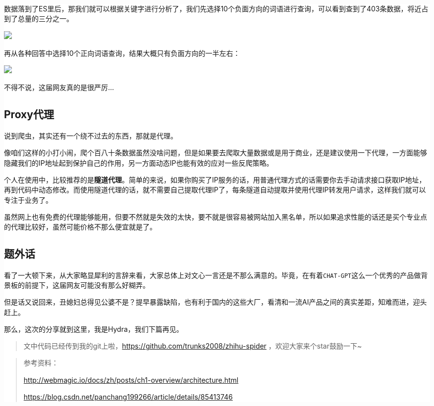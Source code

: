 数据落到了ES里后，那我们就可以根据关键字进行分析了，我们先选择10个负面方向的词语进行查询，可以看到查到了403条数据，将近占到了总量的三分之一。

![](https://p3-juejin.byteimg.com/tos-cn-i-k3u1fbpfcp/c759db42cf714400a6501935f22c1cb2~tplv-k3u1fbpfcp-zoom-1.image)

再从各种回答中选择10个正向词语查询，结果大概只有负面方向的一半左右：

![](https://p3-juejin.byteimg.com/tos-cn-i-k3u1fbpfcp/8dd107584b7b4212bb786d5af6688a94~tplv-k3u1fbpfcp-zoom-1.image)

不得不说，这届网友真的是很严厉…

## Proxy代理

说到爬虫，其实还有一个绕不过去的东西，那就是代理。

像咱们这样的小打小闹，爬个百八十条数据虽然没啥问题，但是如果要去爬取大量数据或是用于商业，还是建议使用一下代理，一方面能够隐藏我们的IP地址起到保护自己的作用，另一方面动态IP也能有效的应对一些反爬策略。

个人在使用中，比较推荐的是**隧道代理**。简单的来说，如果你购买了IP服务的话，用普通代理方式的话需要你去手动请求接口获取IP地址，再到代码中动态修改。而使用隧道代理的话，就不需要自己提取代理IP了，每条隧道自动提取并使用代理IP转发用户请求，这样我们就可以专注于业务了。

虽然网上也有免费的代理能够能用，但要不然就是失效的太快，要不就是很容易被网站加入黑名单，所以如果追求性能的话还是买个专业点的代理比较好，虽然可能价格不那么便宜就是了。

## 题外话

看了一大顿下来，从大家略显犀利的言辞来看，大家总体上对文心一言还是不那么满意的。毕竟，在有着`CHAT-GPT`这么一个优秀的产品做背景板的前提下，这届网友可能没有那么好糊弄。

但是话又说回来，丑媳妇总得见公婆不是？提早暴露缺陷，也有利于国内的这些大厂，看清和一流AI产品之间的真实差距，知难而进，迎头赶上。

那么，这次的分享就到这里，我是Hydra，我们下篇再见。

> 文中代码已经传到我的git上啦，https://github.com/trunks2008/zhihu-spider  ，欢迎大家来个star鼓励一下~

> 参考资料：
>
> http://webmagic.io/docs/zh/posts/ch1-overview/architecture.html
>
> https://blog.csdn.net/panchang199266/article/details/85413746



